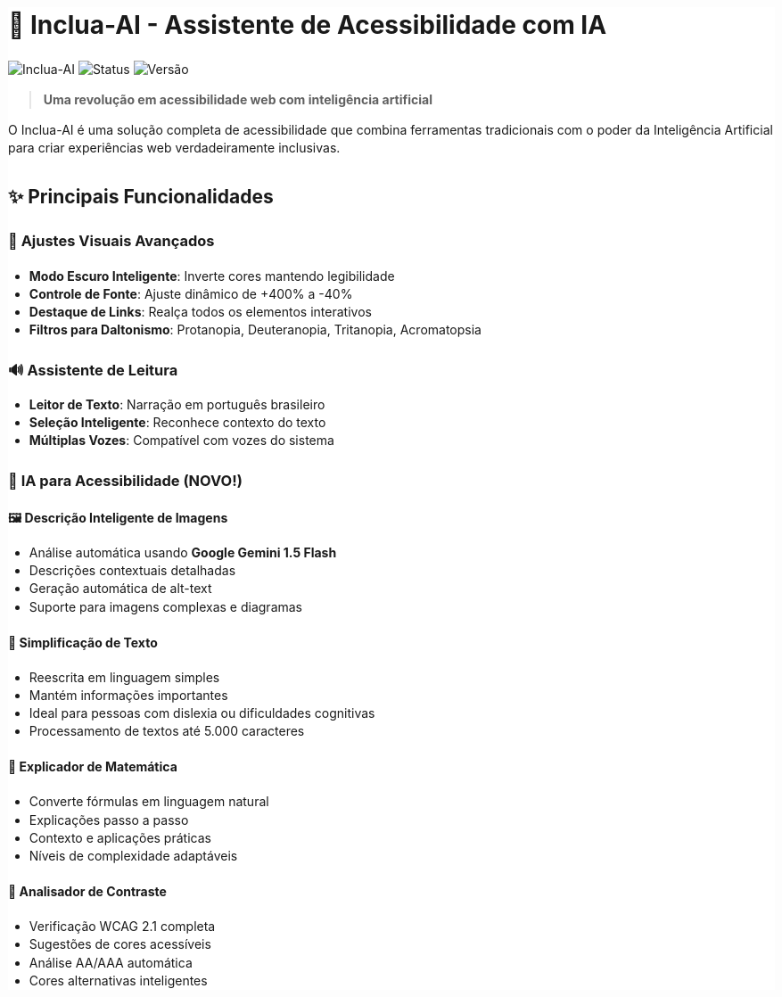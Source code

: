 # 🚀 Inclua-AI - Assistente de Acessibilidade com IA

![Inclua-AI](https://img.shields.io/badge/Inclua--AI-Acessibilidade-blue?style=for-the-badge)
![Status](https://img.shields.io/badge/Status-Ativo-success?style=for-the-badge)
![Versão](https://img.shields.io/badge/Versão-2.0-orange?style=for-the-badge)

> **Uma revolução em acessibilidade web com inteligência artificial**

O Inclua-AI é uma solução completa de acessibilidade que combina ferramentas tradicionais com o poder da Inteligência Artificial para criar experiências web verdadeiramente inclusivas.

## ✨ Principais Funcionalidades

### 🎨 **Ajustes Visuais Avançados**
- **Modo Escuro Inteligente**: Inverte cores mantendo legibilidade
- **Controle de Fonte**: Ajuste dinâmico de +400% a -40%
- **Destaque de Links**: Realça todos os elementos interativos
- **Filtros para Daltonismo**: Protanopia, Deuteranopia, Tritanopia, Acromatopsia

### 🔊 **Assistente de Leitura**
- **Leitor de Texto**: Narração em português brasileiro
- **Seleção Inteligente**: Reconhece contexto do texto
- **Múltiplas Vozes**: Compatível com vozes do sistema

### 🤖 **IA para Acessibilidade (NOVO!)**

#### 🖼️ **Descrição Inteligente de Imagens**
- Análise automática usando **Google Gemini 1.5 Flash**
- Descrições contextuais detalhadas
- Geração automática de alt-text
- Suporte para imagens complexas e diagramas

#### 📝 **Simplificação de Texto**
- Reescrita em linguagem simples
- Mantém informações importantes
- Ideal para pessoas com dislexia ou dificuldades cognitivas
- Processamento de textos até 5.000 caracteres

#### 🧮 **Explicador de Matemática**
- Converte fórmulas em linguagem natural
- Explicações passo a passo
- Contexto e aplicações práticas
- Níveis de complexidade adaptáveis

#### 🎨 **Analisador de Contraste**
- Verificação WCAG 2.1 completa
- Sugestões de cores acessíveis
- Análise AA/AAA automática
- Cores alternativas inteligentes
